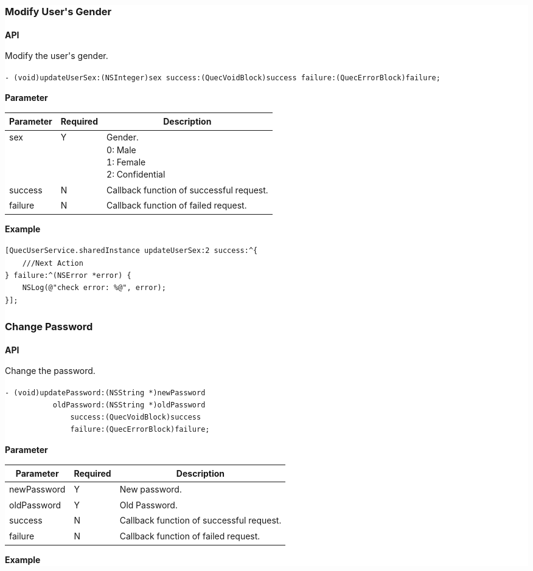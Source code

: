 ### Modify User's Gender

**API**

Modify the user's gender.

```objc
- (void)updateUserSex:(NSInteger)sex success:(QuecVoidBlock)success failure:(QuecErrorBlock)failure;
```

**Parameter**

| Parameter | Required | Description                                              |
| --- | --- | --- |
| sex |	Y|Gender.<br />0: Male<br />1: Female<br />2: Confidential|
| success |	N|Callback function of successful request.	|
| failure |	N|Callback function of failed request.	|

**Example**

```objc
[QuecUserService.sharedInstance updateUserSex:2 success:^{
    ///Next Action
} failure:^(NSError *error) {
    NSLog(@"check error: %@", error);
}];
```

### Change Password

**API**

Change the password.

```objc
- (void)updatePassword:(NSString *)newPassword 
           oldPassword:(NSString *)oldPassword
               success:(QuecVoidBlock)success
               failure:(QuecErrorBlock)failure;
```

**Parameter**

| Parameter   | Required | Description                              |
| --- | --- | --- |
| newPassword |	Y| New password. |
| oldPassword |	Y|Old Password.|
| success |	N|Callback function of successful request.	|
| failure |	N|Callback function of failed request.	|

**Example**

